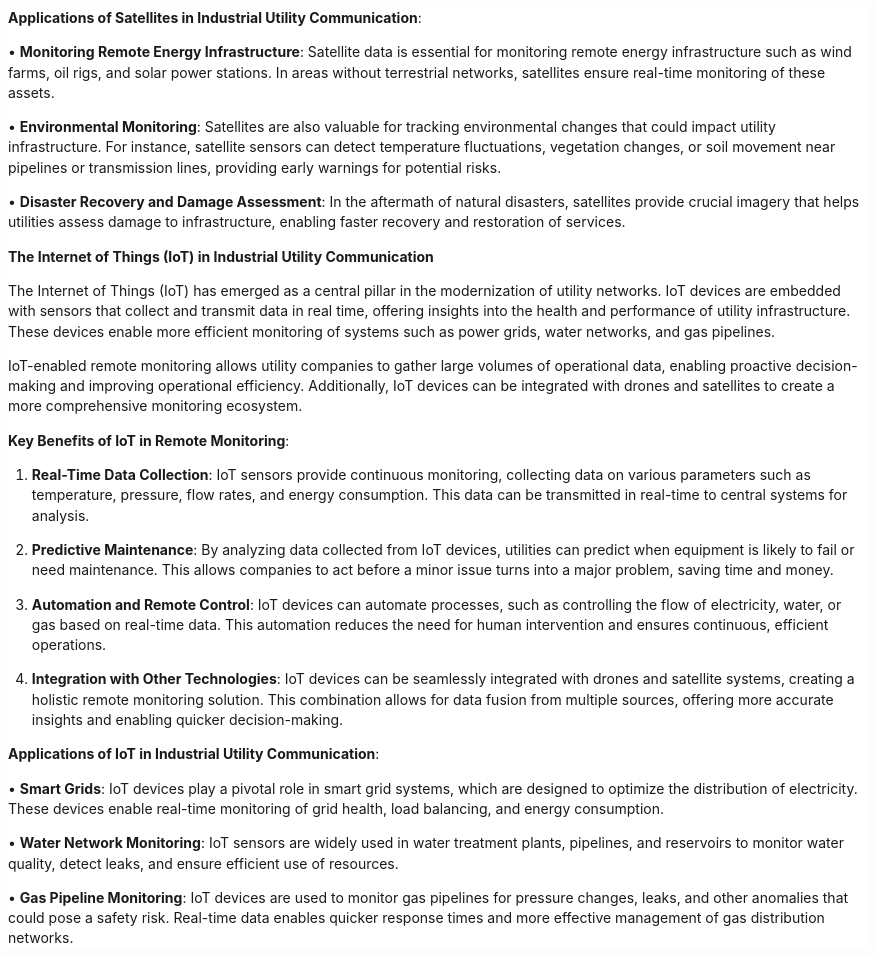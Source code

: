 **Applications of Satellites in Industrial Utility Communication**:

•	**Monitoring Remote Energy Infrastructure**: Satellite data is essential for monitoring remote energy infrastructure such as wind farms, oil rigs, and solar power stations. In areas without terrestrial networks, satellites ensure real-time monitoring of these assets.

•	**Environmental Monitoring**: Satellites are also valuable for tracking environmental changes that could impact utility infrastructure. For instance, satellite sensors can detect temperature fluctuations, vegetation changes, or soil movement near pipelines or transmission lines, providing early warnings for potential risks.

•	**Disaster Recovery and Damage Assessment**: In the aftermath of natural disasters, satellites provide crucial imagery that helps utilities assess damage to infrastructure, enabling faster recovery and restoration of services.

**The Internet of Things (IoT) in Industrial Utility Communication**

The Internet of Things (IoT) has emerged as a central pillar in the modernization of utility networks. IoT devices are embedded with sensors that collect and transmit data in real time, offering insights into the health and performance of utility infrastructure. These devices enable more efficient monitoring of systems such as power grids, water networks, and gas pipelines.

IoT-enabled remote monitoring allows utility companies to gather large volumes of operational data, enabling proactive decision-making and improving operational efficiency. Additionally, IoT devices can be integrated with drones and satellites to create a more comprehensive monitoring ecosystem.

**Key Benefits of IoT in Remote Monitoring**:

1.	**Real-Time Data Collection**: IoT sensors provide continuous monitoring, collecting data on various parameters such as temperature, pressure, flow rates, and energy consumption. This data can be transmitted in real-time to central systems for analysis.

2.	**Predictive Maintenance**: By analyzing data collected from IoT devices, utilities can predict when equipment is likely to fail or need maintenance. This allows companies to act before a minor issue turns into a major problem, saving time and money.

3.	**Automation and Remote Control**: IoT devices can automate processes, such as controlling the flow of electricity, water, or gas based on real-time data. This automation reduces the need for human intervention and ensures continuous, efficient operations.

4.	**Integration with Other Technologies**: IoT devices can be seamlessly integrated with drones and satellite systems, creating a holistic remote monitoring solution. This combination allows for data fusion from multiple sources, offering more accurate insights and enabling quicker decision-making.

**Applications of IoT in Industrial Utility Communication**:

•	**Smart Grids**: IoT devices play a pivotal role in smart grid systems, which are designed to optimize the distribution of electricity. These devices enable real-time monitoring of grid health, load balancing, and energy consumption.

•	**Water Network Monitoring**: IoT sensors are widely used in water treatment plants, pipelines, and reservoirs to monitor water quality, detect leaks, and ensure efficient use of resources.

•	**Gas Pipeline Monitoring**: IoT devices are used to monitor gas pipelines for pressure changes, leaks, and other anomalies that could pose a safety risk. Real-time data enables quicker response times and more effective management of gas distribution networks.
